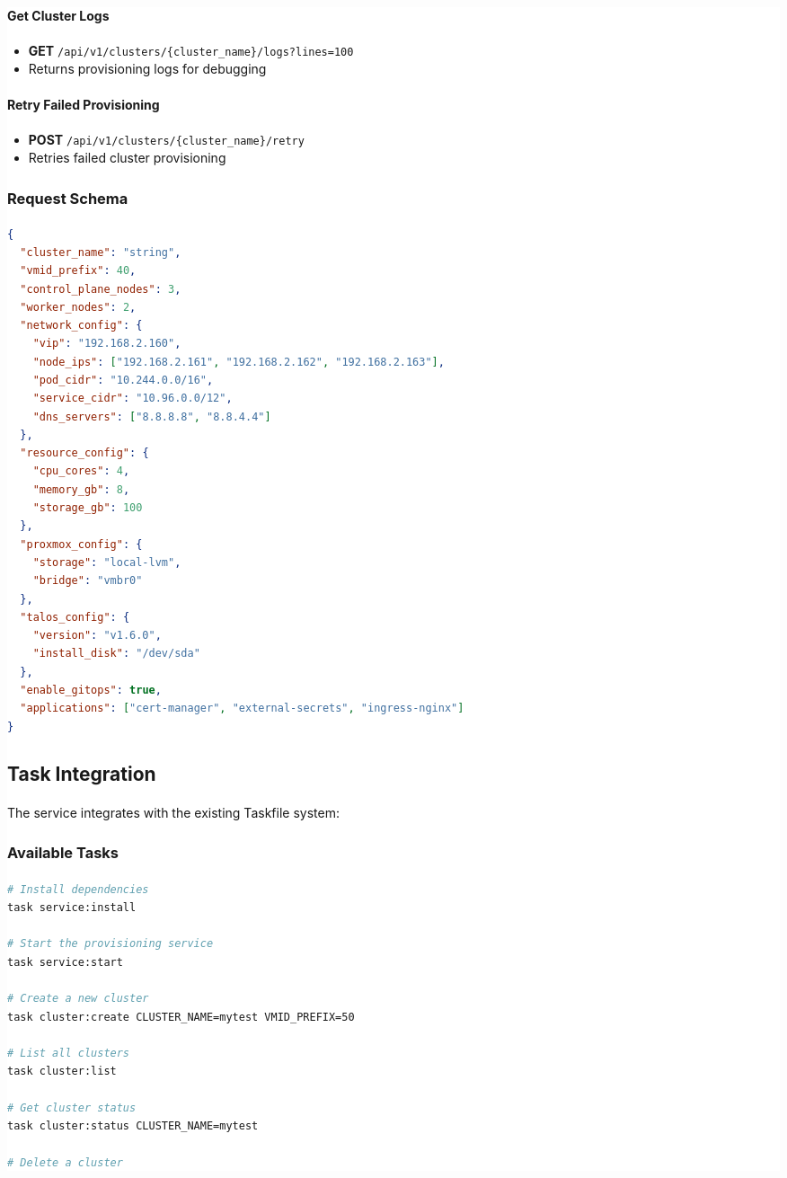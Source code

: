 #### Get Cluster Logs
- **GET** `/api/v1/clusters/{cluster_name}/logs?lines=100`
- Returns provisioning logs for debugging

#### Retry Failed Provisioning
- **POST** `/api/v1/clusters/{cluster_name}/retry`
- Retries failed cluster provisioning

### Request Schema

```json
{
  "cluster_name": "string",
  "vmid_prefix": 40,
  "control_plane_nodes": 3,
  "worker_nodes": 2,
  "network_config": {
    "vip": "192.168.2.160",
    "node_ips": ["192.168.2.161", "192.168.2.162", "192.168.2.163"],
    "pod_cidr": "10.244.0.0/16",
    "service_cidr": "10.96.0.0/12",
    "dns_servers": ["8.8.8.8", "8.8.4.4"]
  },
  "resource_config": {
    "cpu_cores": 4,
    "memory_gb": 8,
    "storage_gb": 100
  },
  "proxmox_config": {
    "storage": "local-lvm",
    "bridge": "vmbr0"
  },
  "talos_config": {
    "version": "v1.6.0",
    "install_disk": "/dev/sda"
  },
  "enable_gitops": true,
  "applications": ["cert-manager", "external-secrets", "ingress-nginx"]
}
```

## Task Integration

The service integrates with the existing Taskfile system:

### Available Tasks

```bash
# Install dependencies
task service:install

# Start the provisioning service
task service:start

# Create a new cluster
task cluster:create CLUSTER_NAME=mytest VMID_PREFIX=50

# List all clusters
task cluster:list

# Get cluster status
task cluster:status CLUSTER_NAME=mytest

# Delete a cluster
```